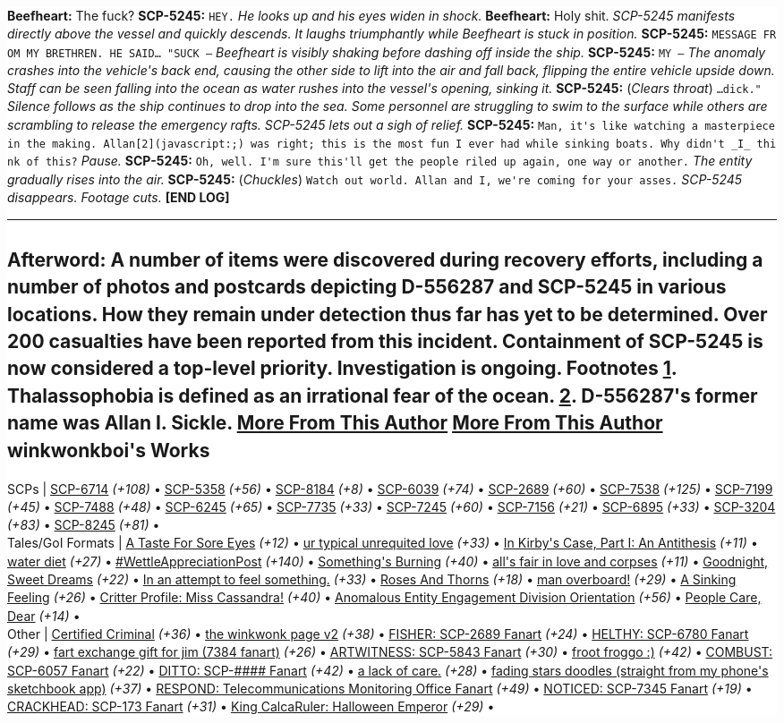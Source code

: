 **Beefheart:** The fuck?
**SCP-5245:** `HEY.`
_He looks up and his eyes widen in shock._
**Beefheart:** Holy shit.
_SCP-5245 manifests directly above the vessel and quickly descends. It laughs triumphantly while Beefheart is stuck in position._
**SCP-5245:** `MESSAGE FROM MY BRETHREN. HE SAID… "SUCK —`
_Beefheart is visibly shaking before dashing off inside the ship._
**SCP-5245:** `MY —`
_The anomaly crashes into the vehicle's back end, causing the other side to lift into the air and fall back, flipping the entire vehicle upside down. Staff can be seen falling into the ocean as water rushes into the vessel's opening, sinking it._
**SCP-5245:** (_Clears throat_) `…dick."`
_Silence follows as the ship continues to drop into the sea. Some personnel are struggling to swim to the surface while others are scrambling to release the emergency rafts. SCP-5245 lets out a sigh of relief._
**SCP-5245:** `Man, it's like watching a masterpiece in the making. Allan[2](javascript:;) was right; this is the most fun I ever had while sinking boats. Why didn't _I_ think of this?`
_Pause._
**SCP-5245:** `Oh, well. I'm sure this'll get the people riled up again, one way or another.`
_The entity gradually rises into the air._
**SCP-5245:** (_Chuckles_) `Watch out world. Allan and I, we're coming for your asses.`
_SCP-5245 disappears. Footage cuts._
**[END LOG]**
* * *
**Afterword:** A number of items were discovered during recovery efforts, including a number of photos and postcards depicting D-556287 and SCP-5245 in various locations. How they remain under detection thus far has yet to be determined.
Over 200 casualties have been reported from this incident. Containment of SCP-5245 is now considered a top-level priority. Investigation is ongoing.
Footnotes
[1](javascript:;). Thalassophobia is defined as an irrational fear of the ocean.
[2](javascript:;). D-556287's former name was Allan I. Sickle.
[More From This Author](javascript:;)
[More From This Author](javascript:;)
winkwonkboi's Works  
---  
SCPs |  [SCP-6714](/scp-6714) _(+108)_ • [SCP-5358](/scp-5358) _(+56)_ • [SCP-8184](/scp-8184) _(+8)_ • [SCP-6039](/scp-6039) _(+74)_ • [SCP-2689](/scp-2689) _(+60)_ • [SCP-7538](/scp-7538) _(+125)_ • [SCP-7199](/scp-7199) _(+45)_ • [SCP-7488](/scp-7488) _(+48)_ • [SCP-6245](/scp-6245) _(+65)_ • [SCP-7735](/scp-7735) _(+33)_ • [SCP-7245](/scp-7245) _(+60)_ • [SCP-7156](/protected:scp-7156) _(+21)_ • [SCP-6895](/scp-6895) _(+33)_ • [SCP-3204](/scp-3204) _(+83)_ • [SCP-8245](/scp-8245) _(+81)_ •  
Tales/GoI Formats |  [A Taste For Sore Eyes](/a-taste-for-sore-eyes) _(+12)_ • [ur typical unrequited love](/ur-typical-unrequited-love) _(+33)_ • [In Kirby's Case, Part I: An Antithesis](/inkirbycase1) _(+11)_ • [water diet](/water-diet) _(+27)_ • [#WettleAppreciationPost](/wettle-appreciation-post) _(+140)_ • [Something's Burning](/something-burning) _(+40)_ • [all's fair in love and corpses](/all-s-fair-in-love-and-corpses) _(+11)_ • [Goodnight, Sweet Dreams](/goodnight-sweet-dreams) _(+22)_ • [In an attempt to feel something.](/in-an-attempt-to-feel-something) _(+33)_ • [Roses And Thorns](/roses-and-thorns) _(+18)_ • [man overboard!](/man-overboard) _(+29)_ • [A Sinking Feeling](/a-sinking-feeling) _(+26)_ • [Critter Profile: Miss Cassandra!](/critter-profile-miss-cassandra) _(+40)_ • [Anomalous Entity Engagement Division Orientation](/aeed-orientation) _(+56)_ • [People Care, Dear](/people-care-dear) _(+14)_ •  
Other |  [Certified Criminal](/art:certified-criminal) _(+36)_ • [the winkwonk page v2](/the-winkwonk-page) _(+38)_ • [FISHER: SCP-2689 Fanart](/art:fisher-2689-fanart) _(+24)_ • [HELTHY: SCP-6780 Fanart](/art:helthy-6780-fanart) _(+29)_ • [fart exchange gift for jim (7384 fanart)](/art:jim-fart-exchange) _(+26)_ • [ARTWITNESS: SCP-5843 Fanart](/art:artwitness-5843-fanart) _(+30)_ • [froot froggo :)](/art:froot-froggo) _(+42)_ • [COMBUST: SCP-6057 Fanart](/art:combust-6057-fanart) _(+22)_ • [DITTO: SCP-#### Fanart](/art:ditto-6869-fanart) _(+42)_ • [a lack of care.](/art:a-lack-of-care) _(+28)_ • [fading stars doodles (straight from my phone's sketchbook app)](/art:fading-stars-doodles) _(+37)_ • [RESPOND: Telecommunications Monitoring Office Fanart](/art:respond-tmo-fanart) _(+49)_ • [NOTICED: SCP-7345 Fanart](/art:noticed-7345-fanart) _(+19)_ • [CRACKHEAD: SCP-173 Fanart](/art:crackhead-173-fanart) _(+31)_ • [King CalcaRuler: Halloween Emperor](/art:king-calcaruler-halloween-emperor) _(+29)_ •